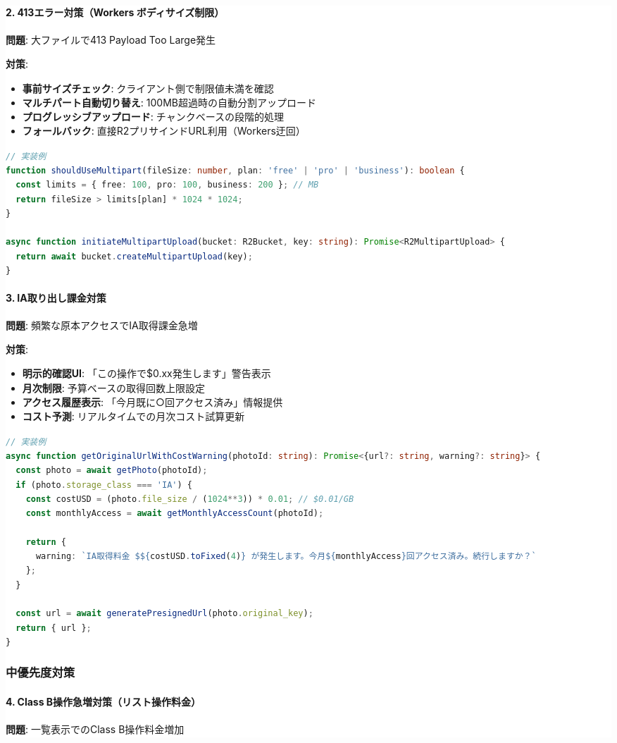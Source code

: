 #### 2. 413エラー対策（Workers ボディサイズ制限）
**問題**: 大ファイルで413 Payload Too Large発生

**対策**:
- **事前サイズチェック**: クライアント側で制限値未満を確認
- **マルチパート自動切り替え**: 100MB超過時の自動分割アップロード
- **プログレッシブアップロード**: チャンクベースの段階的処理
- **フォールバック**: 直接R2プリサインドURL利用（Workers迂回）

```typescript
// 実装例
function shouldUseMultipart(fileSize: number, plan: 'free' | 'pro' | 'business'): boolean {
  const limits = { free: 100, pro: 100, business: 200 }; // MB
  return fileSize > limits[plan] * 1024 * 1024;
}

async function initiateMultipartUpload(bucket: R2Bucket, key: string): Promise<R2MultipartUpload> {
  return await bucket.createMultipartUpload(key);
}
```

#### 3. IA取り出し課金対策
**問題**: 頻繁な原本アクセスでIA取得課金急増

**対策**:
- **明示的確認UI**: 「この操作で$0.xx発生します」警告表示
- **月次制限**: 予算ベースの取得回数上限設定
- **アクセス履歴表示**: 「今月既に○回アクセス済み」情報提供
- **コスト予測**: リアルタイムでの月次コスト試算更新

```typescript
// 実装例  
async function getOriginalUrlWithCostWarning(photoId: string): Promise<{url?: string, warning?: string}> {
  const photo = await getPhoto(photoId);
  if (photo.storage_class === 'IA') {
    const costUSD = (photo.file_size / (1024**3)) * 0.01; // $0.01/GB
    const monthlyAccess = await getMonthlyAccessCount(photoId);
    
    return {
      warning: `IA取得料金 $${costUSD.toFixed(4)} が発生します。今月${monthlyAccess}回アクセス済み。続行しますか？`
    };
  }
  
  const url = await generatePresignedUrl(photo.original_key);
  return { url };
}
```

### 中優先度対策

#### 4. Class B操作急増対策（リスト操作料金）
**問題**: 一覧表示でのClass B操作料金増加
